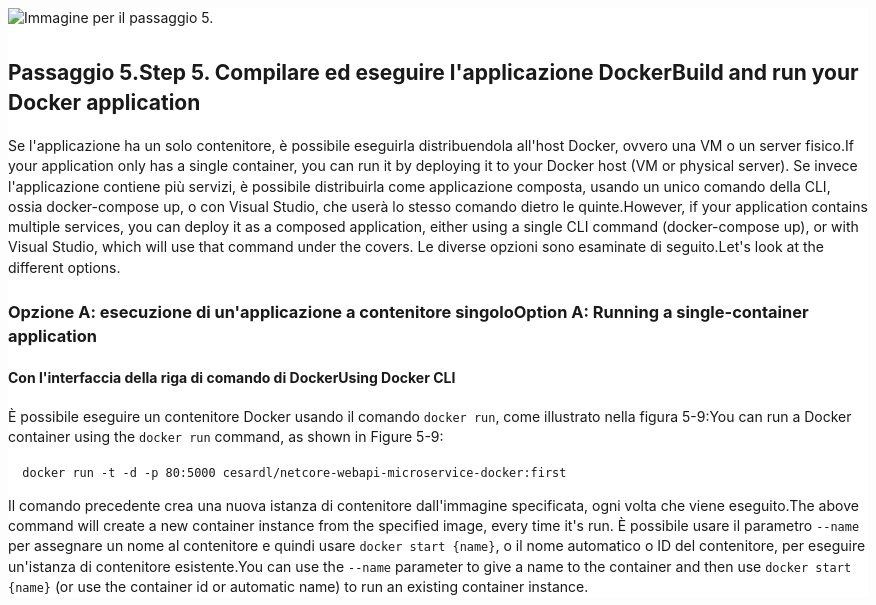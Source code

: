 ![Immagine per il passaggio 5.](./media/docker-app-development-workflow/step-5-run-containers-compose-app.png)

## <a name="step-5-build-and-run-your-docker-application"></a><span data-ttu-id="219c3-324">Passaggio 5.</span><span class="sxs-lookup"><span data-stu-id="219c3-324">Step 5.</span></span> <span data-ttu-id="219c3-325">Compilare ed eseguire l'applicazione Docker</span><span class="sxs-lookup"><span data-stu-id="219c3-325">Build and run your Docker application</span></span>

<span data-ttu-id="219c3-326">Se l'applicazione ha un solo contenitore, è possibile eseguirla distribuendola all'host Docker, ovvero una VM o un server fisico.</span><span class="sxs-lookup"><span data-stu-id="219c3-326">If your application only has a single container, you can run it by deploying it to your Docker host (VM or physical server).</span></span> <span data-ttu-id="219c3-327">Se invece l'applicazione contiene più servizi, è possibile distribuirla come applicazione composta, usando un unico comando della CLI, ossia docker-compose up, o con Visual Studio, che userà lo stesso comando dietro le quinte.</span><span class="sxs-lookup"><span data-stu-id="219c3-327">However, if your application contains multiple services, you can deploy it as a composed application, either using a single CLI command (docker-compose up), or with Visual Studio, which will use that command under the covers.</span></span> <span data-ttu-id="219c3-328">Le diverse opzioni sono esaminate di seguito.</span><span class="sxs-lookup"><span data-stu-id="219c3-328">Let's look at the different options.</span></span>

### <a name="option-a-running-a-single-container-application"></a><span data-ttu-id="219c3-329">Opzione A: esecuzione di un'applicazione a contenitore singolo</span><span class="sxs-lookup"><span data-stu-id="219c3-329">Option A: Running a single-container application</span></span>

#### <a name="using-docker-cli"></a><span data-ttu-id="219c3-330">Con l'interfaccia della riga di comando di Docker</span><span class="sxs-lookup"><span data-stu-id="219c3-330">Using Docker CLI</span></span>

<span data-ttu-id="219c3-331">È possibile eseguire un contenitore Docker usando il comando `docker run`, come illustrato nella figura 5-9:</span><span class="sxs-lookup"><span data-stu-id="219c3-331">You can run a Docker container using the `docker run` command, as shown in Figure 5-9:</span></span>

```console
  docker run -t -d -p 80:5000 cesardl/netcore-webapi-microservice-docker:first
```

<span data-ttu-id="219c3-332">Il comando precedente crea una nuova istanza di contenitore dall'immagine specificata, ogni volta che viene eseguito.</span><span class="sxs-lookup"><span data-stu-id="219c3-332">The above command will create a new container instance from the specified image, every time it's run.</span></span> <span data-ttu-id="219c3-333">È possibile usare il parametro `--name` per assegnare un nome al contenitore e quindi usare `docker start {name}`, o il nome automatico o ID del contenitore, per eseguire un'istanza di contenitore esistente.</span><span class="sxs-lookup"><span data-stu-id="219c3-333">You can use the `--name` parameter to give a name to the container and then use `docker start {name}` (or use the container id or automatic name) to run an existing container instance.</span></span>
